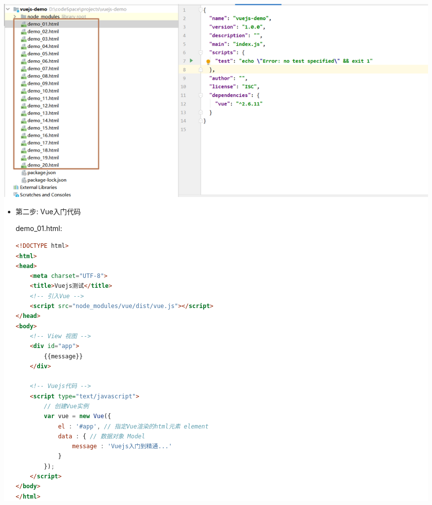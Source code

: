   ![image-20200810110109403](assets/image-20200810110109403.png)

  

+ 第二步: Vue入门代码

  demo_01.html:

  ```html
  <!DOCTYPE html>
  <html>
  <head>
      <meta charset="UTF-8">
      <title>Vuejs测试</title>
      <!-- 引入Vue -->
      <script src="node_modules/vue/dist/vue.js"></script>
  </head>
  <body>
      <!-- View 视图 -->
      <div id="app">
          {{message}}
      </div>
      
      <!-- Vuejs代码 -->
      <script type="text/javascript">
          // 创建Vue实例
          var vue = new Vue({
              el : '#app', // 指定Vue渲染的html元素 element
              data : { // 数据对象 Model
                  message : 'Vuejs入门到精通...'
              }
          });
      </script>
  </body>
  </html>
  ```
